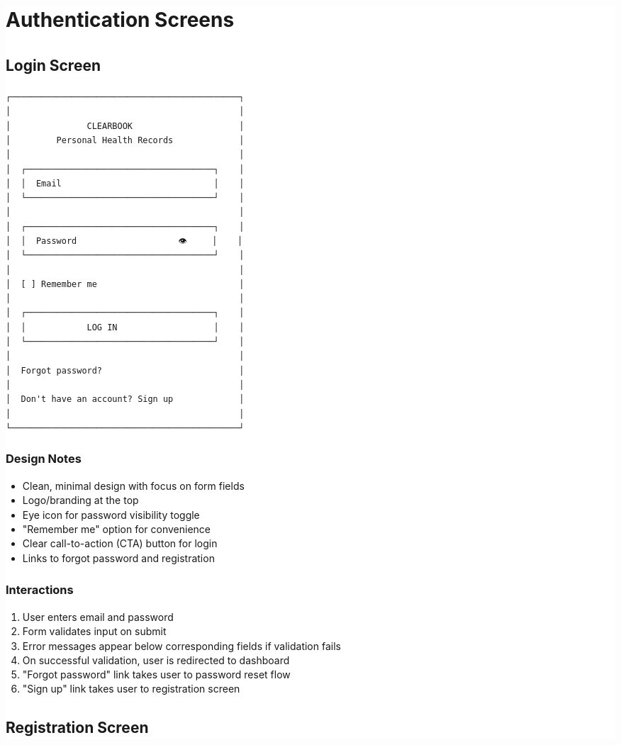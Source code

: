 # Authentication Screens

## Login Screen

```
┌─────────────────────────────────────────────┐
│                                             │
│               CLEARBOOK                     │
│         Personal Health Records             │
│                                             │
│  ┌─────────────────────────────────────┐    │
│  │  Email                              │    │
│  └─────────────────────────────────────┘    │
│                                             │
│  ┌─────────────────────────────────────┐    │
│  │  Password                    👁️     │    │
│  └─────────────────────────────────────┘    │
│                                             │
│  [ ] Remember me                            │
│                                             │
│  ┌─────────────────────────────────────┐    │
│  │            LOG IN                   │    │
│  └─────────────────────────────────────┘    │
│                                             │
│  Forgot password?                           │
│                                             │
│  Don't have an account? Sign up             │
│                                             │
└─────────────────────────────────────────────┘
```

### Design Notes
- Clean, minimal design with focus on form fields
- Logo/branding at the top
- Eye icon for password visibility toggle
- "Remember me" option for convenience
- Clear call-to-action (CTA) button for login
- Links to forgot password and registration

### Interactions
1. User enters email and password
2. Form validates input on submit
3. Error messages appear below corresponding fields if validation fails
4. On successful validation, user is redirected to dashboard
5. "Forgot password" link takes user to password reset flow
6. "Sign up" link takes user to registration screen

## Registration Screen
